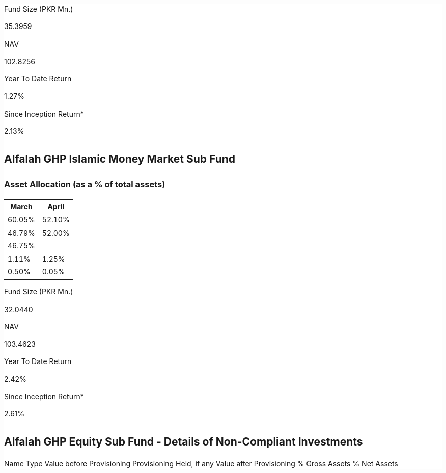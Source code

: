 Fund Size (PKR Mn.)

35.3959

NAV

102.8256

Year To Date Return

1.27%

Since Inception Return*

2.13%

## Alfalah GHP Islamic Money Market Sub Fund

### Asset Allocation (as a % of total assets)

|March|April|
|---|---|
|60.05%|52.10%|
|46.79%|52.00%|
|46.75%| |
|1.11%|1.25%|
|0.50%|0.05%|

Fund Size (PKR Mn.)

32.0440

NAV

103.4623

Year To Date Return

2.42%

Since Inception Return*

2.61%

## Alfalah GHP Equity Sub Fund - Details of Non-Compliant Investments

Name
Type
Value before Provisioning
Provisioning Held, if any
Value after Provisioning
% Gross Assets
% Net Assets
